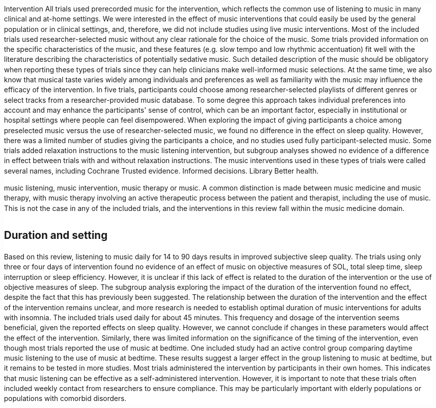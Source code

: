 Intervention
All trials used prerecorded music for the intervention, which reflects the common use of listening to music in many clinical and at-home settings. We were interested in the effect of music interventions that could easily be used by the general population or in clinical settings, and, therefore, we did not include studies using live music interventions. Most of the included trials used researcher-selected music without any clear rationale for the choice of the music. Some trials provided information on the specific characteristics of the music, and these features (e.g. slow tempo and low rhythmic accentuation) fit well with the literature describing the characteristics of potentially sedative music. Such detailed description of the music should be obligatory when reporting these types of trials since they can help clinicians make well-informed music selections. At the same time, we also know that musical taste varies widely among individuals and preferences as well as familiarity with the music may influence the efficacy of the intervention. In five trials, participants could choose among researcher-selected playlists of different genres or select tracks from a researcher-provided music database. To some degree this approach takes individual preferences into account and may enhance the participants' sense of control, which can be an important factor, especially in institutional or hospital settings where people can feel disempowered. When exploring the impact of giving participants a choice among preselected music versus the use of researcher-selected music, we found no difference in the effect on sleep quality. However, there was a limited number of studies giving the participants a choice, and no studies used fully participant-selected music. Some trials added relaxation instructions to the music listening intervention, but subgroup analyses showed no evidence of a difference in effect between trials with and without relaxation instructions. The music interventions used in these types of trials were called several names, including Cochrane Trusted evidence.
Informed decisions.
Library Better health.

music listening, music intervention, music therapy or music. A common distinction is made between music medicine and music therapy, with music therapy involving an active therapeutic process between the patient and therapist, including the use of music. This is not the case in any of the included trials, and the interventions in this review fall within the music medicine domain.

## Duration and setting

Based on this review, listening to music daily for 14 to 90 days results in improved subjective sleep quality. The trials using only three or four days of intervention found no evidence of an effect of music on objective measures of SOL, total sleep time, sleep interruption or sleep efficiency. However, it is unclear if this lack of effect is related to the duration of the intervention or the use of objective measures of sleep. The subgroup analysis exploring the impact of the duration of the intervention found no effect, despite the fact that this has previously been suggested. The relationship between the duration of the intervention and the effect of the intervention remains unclear, and more research is needed to establish optimal duration of music interventions for adults with insomnia. The included trials used daily for about 45 minutes. This frequency and dosage of the intervention seems beneficial, given the reported effects on sleep quality. However, we cannot conclude if changes in these parameters would affect the effect of the intervention. Similarly, there was limited information on the significance of the timing of the intervention, even though most trials reported the use of music at bedtime. One included study had an active control group comparing daytime music listening to the use of music at bedtime. These results suggest a larger effect in the group listening to music at bedtime, but it remains to be tested in more studies. Most trials administered the intervention by participants in their own homes. This indicates that music listening can be effective as a self-administered intervention. However, it is important to note that these trials often included weekly contact from researchers to ensure compliance. This may be particularly important with elderly populations or populations with comorbid disorders.
